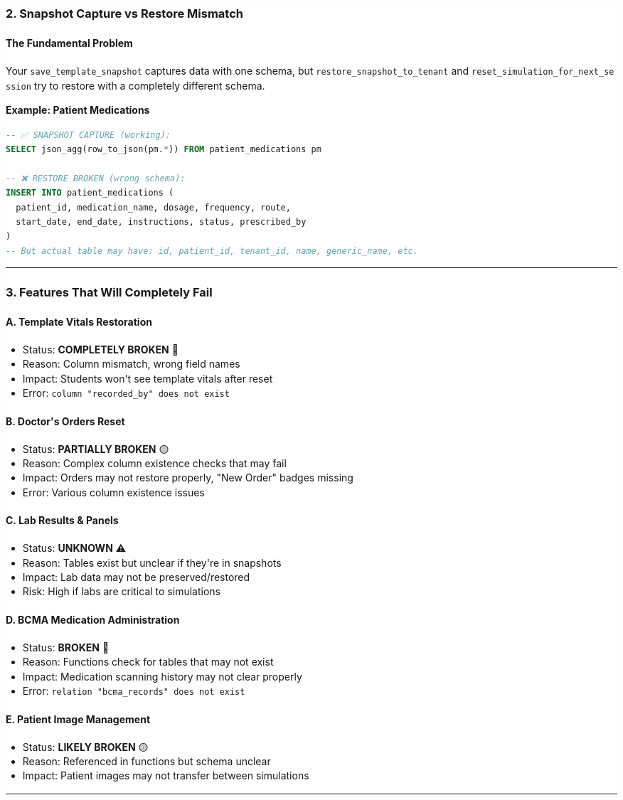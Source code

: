 
### 2. **Snapshot Capture vs Restore Mismatch**

#### The Fundamental Problem
Your `save_template_snapshot` captures data with one schema, but `restore_snapshot_to_tenant` and `reset_simulation_for_next_session` try to restore with a completely different schema.

**Example: Patient Medications**
```sql
-- ✅ SNAPSHOT CAPTURE (working):
SELECT json_agg(row_to_json(pm.*)) FROM patient_medications pm

-- ❌ RESTORE BROKEN (wrong schema):
INSERT INTO patient_medications (
  patient_id, medication_name, dosage, frequency, route,
  start_date, end_date, instructions, status, prescribed_by
)
-- But actual table may have: id, patient_id, tenant_id, name, generic_name, etc.
```

---

### 3. **Features That Will Completely Fail**

#### A. **Template Vitals Restoration** 
- Status: **COMPLETELY BROKEN** 🔴
- Reason: Column mismatch, wrong field names
- Impact: Students won't see template vitals after reset
- Error: `column "recorded_by" does not exist`

#### B. **Doctor's Orders Reset**
- Status: **PARTIALLY BROKEN** 🟡  
- Reason: Complex column existence checks that may fail
- Impact: Orders may not restore properly, "New Order" badges missing
- Error: Various column existence issues

#### C. **Lab Results & Panels**
- Status: **UNKNOWN** ⚠️
- Reason: Tables exist but unclear if they're in snapshots
- Impact: Lab data may not be preserved/restored
- Risk: High if labs are critical to simulations

#### D. **BCMA Medication Administration**
- Status: **BROKEN** 🔴
- Reason: Functions check for tables that may not exist
- Impact: Medication scanning history may not clear properly
- Error: `relation "bcma_records" does not exist`

#### E. **Patient Image Management**
- Status: **LIKELY BROKEN** 🟡
- Reason: Referenced in functions but schema unclear
- Impact: Patient images may not transfer between simulations

---